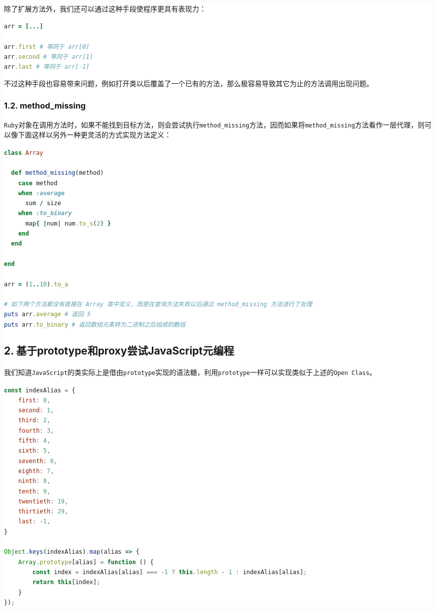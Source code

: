 除了扩展方法外，我们还可以通过这种手段使程序更具有表现力：

```ruby
arr = [...]

arr.first # 等同于 arr[0]
arr.second # 等同于 arr[1]
arr.last # 等同于 arr[-1]
```

不过这种手段也容易带来问题，例如打开类以后覆盖了一个已有的方法，那么极容易导致其它为止的方法调用出现问题。

### 1.2. method_missing

`Ruby`对象在调用方法时，如果不能找到目标方法，则会尝试执行`method_missing`方法，因而如果将`method_missing`方法看作一层代理，则可以像下面这样以另外一种更灵活的方式实现方法定义：

```ruby
class Array

  def method_missing(method)
    case method
    when :average
      sum / size
    when :to_binary
      map{ |num| num.to_s(2) }
    end
  end

end

arr = (1..10).to_a

# 如下两个方法都没有直接在 Array 类中定义，而是在查询方法失败以后通过 method_missing 方法进行了处理
puts arr.average # 返回 5
puts arr.to_binary # 返回数组元素转为二进制之后组成的数组
```

## 2. 基于prototype和proxy尝试JavaScript元编程

我们知道`JavaScript`的类实际上是借由`prototype`实现的语法糖，利用`prototype`一样可以实现类似于上述的`Open Class`。

```javascript
const indexAlias = {
    first: 0,
    second: 1,
    third: 2,
    fourth: 3,
    fifth: 4,
    sixth: 5,
    seventh: 6,
    eighth: 7,
    ninth: 8,
    tenth: 9,
    twentieth: 19,
    thirtieth: 29,
    last: -1,
}

Object.keys(indexAlias).map(alias => {
    Array.prototype[alias] = function () {
        const index = indexAlias[alias] === -1 ? this.length - 1 : indexAlias[alias];
        return this[index];
    }
});

```